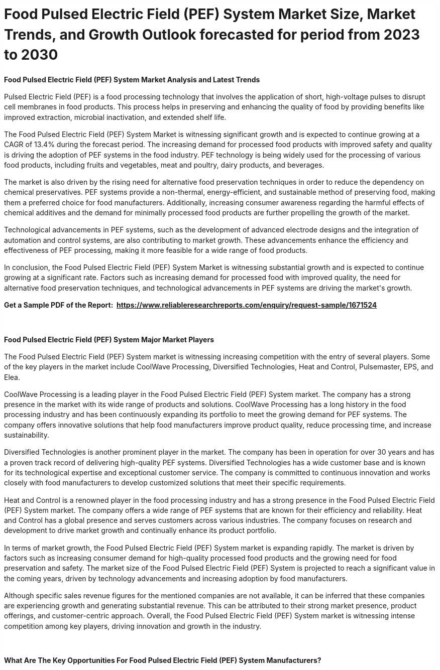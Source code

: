 <p><h1>Food Pulsed Electric Field (PEF) System Market Size, Market Trends, and Growth Outlook forecasted for period from 2023 to 2030</h1></p><p><strong>Food Pulsed Electric Field (PEF) System Market Analysis and Latest Trends</strong></p>
<p><p>Pulsed Electric Field (PEF) is a food processing technology that involves the application of short, high-voltage pulses to disrupt cell membranes in food products. This process helps in preserving and enhancing the quality of food by providing benefits like improved extraction, microbial inactivation, and extended shelf life.</p><p>The Food Pulsed Electric Field (PEF) System Market is witnessing significant growth and is expected to continue growing at a CAGR of 13.4% during the forecast period. The increasing demand for processed food products with improved safety and quality is driving the adoption of PEF systems in the food industry. PEF technology is being widely used for the processing of various food products, including fruits and vegetables, meat and poultry, dairy products, and beverages.</p><p>The market is also driven by the rising need for alternative food preservation techniques in order to reduce the dependency on chemical preservatives. PEF systems provide a non-thermal, energy-efficient, and sustainable method of preserving food, making them a preferred choice for food manufacturers. Additionally, increasing consumer awareness regarding the harmful effects of chemical additives and the demand for minimally processed food products are further propelling the growth of the market.</p><p>Technological advancements in PEF systems, such as the development of advanced electrode designs and the integration of automation and control systems, are also contributing to market growth. These advancements enhance the efficiency and effectiveness of PEF processing, making it more feasible for a wide range of food products.</p><p>In conclusion, the Food Pulsed Electric Field (PEF) System Market is witnessing substantial growth and is expected to continue growing at a significant rate. Factors such as increasing demand for processed food with improved quality, the need for alternative food preservation techniques, and technological advancements in PEF systems are driving the market's growth.</p></p>
<p><strong>Get a Sample PDF of the Report:&nbsp; <a href="https://www.reliableresearchreports.com/enquiry/request-sample/1671524">https://www.reliableresearchreports.com/enquiry/request-sample/1671524</a></strong></p>
<p>&nbsp;</p>
<p><strong>Food Pulsed Electric Field (PEF) System Major Market Players</strong></p>
<p><p>The Food Pulsed Electric Field (PEF) System market is witnessing increasing competition with the entry of several players. Some of the key players in the market include CoolWave Processing, Diversified Technologies, Heat and Control, Pulsemaster, EPS, and Elea.</p><p>CoolWave Processing is a leading player in the Food Pulsed Electric Field (PEF) System market. The company has a strong presence in the market with its wide range of products and solutions. CoolWave Processing has a long history in the food processing industry and has been continuously expanding its portfolio to meet the growing demand for PEF systems. The company offers innovative solutions that help food manufacturers improve product quality, reduce processing time, and increase sustainability. </p><p>Diversified Technologies is another prominent player in the market. The company has been in operation for over 30 years and has a proven track record of delivering high-quality PEF systems. Diversified Technologies has a wide customer base and is known for its technological expertise and exceptional customer service. The company is committed to continuous innovation and works closely with food manufacturers to develop customized solutions that meet their specific requirements. </p><p>Heat and Control is a renowned player in the food processing industry and has a strong presence in the Food Pulsed Electric Field (PEF) System market. The company offers a wide range of PEF systems that are known for their efficiency and reliability. Heat and Control has a global presence and serves customers across various industries. The company focuses on research and development to drive market growth and continually enhance its product portfolio.</p><p>In terms of market growth, the Food Pulsed Electric Field (PEF) System market is expanding rapidly. The market is driven by factors such as increasing consumer demand for high-quality processed food products and the growing need for food preservation and safety. The market size of the Food Pulsed Electric Field (PEF) System is projected to reach a significant value in the coming years, driven by technology advancements and increasing adoption by food manufacturers.</p><p>Although specific sales revenue figures for the mentioned companies are not available, it can be inferred that these companies are experiencing growth and generating substantial revenue. This can be attributed to their strong market presence, product offerings, and customer-centric approach. Overall, the Food Pulsed Electric Field (PEF) System market is witnessing intense competition among key players, driving innovation and growth in the industry.</p></p>
<p>&nbsp;</p>
<p><strong>What Are The Key Opportunities For Food Pulsed Electric Field (PEF) System Manufacturers?</strong></p>